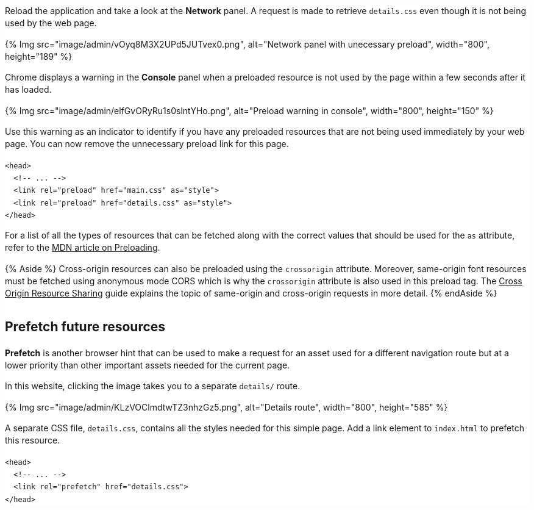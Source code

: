 Reload the application and take a look at the **Network** panel.
A request is made to retrieve `details.css` even though it is not being used by the web page.

{% Img src="image/admin/vOyq8M3X2UPd5JUTvex0.png", alt="Network panel with unecessary preload", width="800", height="189" %}

Chrome displays a warning in the **Console** panel when a preloaded resource is
not used by the page within a few seconds after it has loaded.

{% Img src="image/admin/elfGvORyRu1s0slntYHo.png", alt="Preload warning in console", width="800", height="150" %}

Use this warning as an indicator to identify if you have any preloaded resources
that are not being used immediately by your web page. You can now remove the
unnecessary preload link for this page.

```html//3
<head>
  <!-- ... -->
  <link rel="preload" href="main.css" as="style">
  <link rel="preload" href="details.css" as="style">
</head>
```

For a list of all the types of resources that can be fetched along with the
correct values that should be used for the `as` attribute, refer to the
[MDN article on Preloading](https://developer.mozilla.org/docs/Web/HTML/Preloading_content#What_types_of_content_can_be_preloaded).

{% Aside %}
Cross-origin resources can also be preloaded using the `crossorigin` attribute.
Moreover, same-origin font resources must be fetched using anonymous mode CORS
which is why the `crossorigin` attribute is also used in this preload tag.
The [Cross Origin Resource Sharing](/cross-origin-resource-sharing)
guide explains the topic of same-origin and cross-origin requests in more detail.
{% endAside %}

## Prefetch future resources

**Prefetch** is another browser hint that can be used to make
a request for an asset used for a different navigation route but at
a lower priority than other important assets needed for the current page.

In this website, clicking the image takes you to a separate `details/`
route.

{% Img src="image/admin/KLzVOClmdtwTZ3nhzGz5.png", alt="Details route", width="800", height="585" %}

A separate CSS file, `details.css`, contains all the styles needed for this
simple page. Add a link element to `index.html` to prefetch this resource.

```html/2
<head>
  <!-- ... -->
  <link rel="prefetch" href="details.css">
</head>
```
